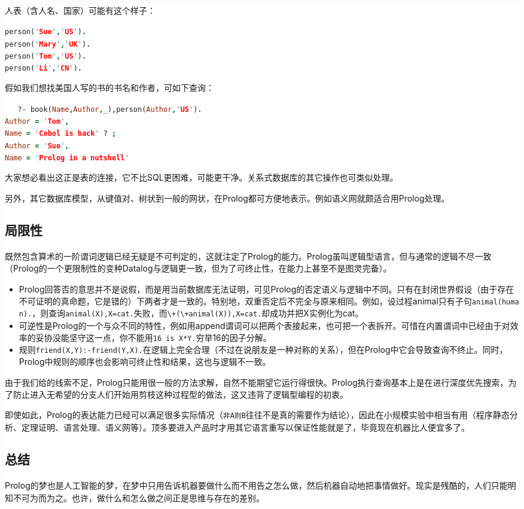 人表（含人名、国家）可能有这个样子：

```prolog
person('Sue','US').
person('Mary','UK').
person('Tom','US').
person('Li','CN').
```

假如我们想找美国人写的书的书名和作者，可如下查询：

```prolog
   ?- book(Name,Author,_),person(Author,'US').
Author = 'Tom',
Name = 'Cobol is back' ? ;
Author = 'Sue',
Name = 'Prolog in a nutshell'
```

大家想必看出这正是表的连接，它不比SQL更困难，可能更干净。关系式数据库的其它操作也可类似处理。

另外，其它数据库模型，从键值对、树状到一般的网状，在Prolog都可方便地表示。例如语义网就颇适合用Prolog处理。

## 局限性

既然包含算术的一阶谓词逻辑已经无疑是不可判定的，这就注定了Prolog的能力。Prolog虽叫逻辑型语言，但与通常的逻辑不尽一致（Prolog的一个更限制性的变种Datalog与逻辑更一致，但为了可终止性，在能力上甚至不是图灵完备）。

  - Prolog回答否的意思并不是说假，而是用当前数据库无法证明，可见Prolog的否定语义与逻辑中不同。只有在封闭世界假设（由于存在不可证明的真命题，它是错的）下两者才是一致的。特别地，双重否定后不完全与原来相同。例如，设过程animal只有子句`animal(human).`，则查询`animal(X),X=cat.`失败，而`\+(\+animal(X)),X=cat.`却成功并把X实例化为cat。
  - 可逆性是Prolog的一个与众不同的特性，例如用append谓词可以把两个表接起来，也可把一个表拆开。可惜在内置谓词中已经由于对效率的妥协没能坚守这一点，你不能用`16 is X*Y.`穷举16的因子分解。
  - 规则`friend(X,Y):-friend(Y,X).`在逻辑上完全合理（不过在说朋友是一种对称的关系），但在Prolog中它会导致查询不终止。同时，Prolog中规则的顺序也会影响可终止性和结果，这也与逻辑不一致。

由于我们给的线索不足，Prolog只能用很一般的方法求解，自然不能期望它运行得很快。Prolog执行查询基本上是在进行深度优先搜索，为了防止进入无希望的分支人们开始用剪枝这种过程型的做法，这又违背了逻辑型编程的初衷。

即使如此，Prolog的表达能力已经可以满足很多实际情况（`非A则B`往往不是真的需要作为结论），因此在小规模实验中相当有用（程序静态分析、定理证明、语言处理、语义网等）。顶多要进入产品时才用其它语言重写以保证性能就是了，毕竟现在机器比人便宜多了。

## 总结

Prolog的梦也是人工智能的梦，在梦中只用告诉机器要做什么而不用告之怎么做，然后机器自动地把事情做好。现实是残酷的，人们只能明知不可为而为之。也许，做什么和怎么做之间正是思维与存在的差别。

